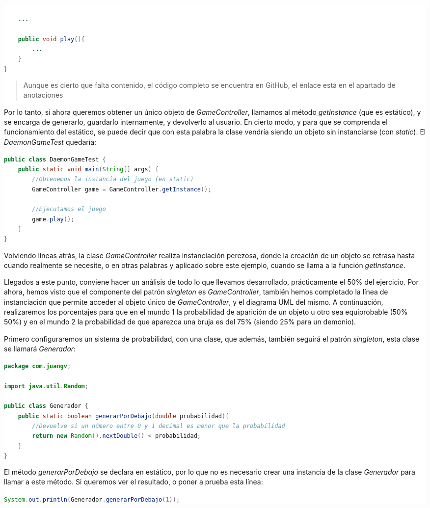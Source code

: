 ```java

    ...

    public void play(){
        ...
    }
}
```
> Aunque es cierto que falta contenido, el código completo se encuentra en GitHub, el enlace está en el apartado de anotaciones

<div class="page"></div>

Por lo tanto, si ahora queremos obtener un único objeto de _GameController_, llamamos al método _getInstance_ (que es estático), y se encarga de generarlo, guardarlo internamente, y devolverlo al usuario. En cierto modo, y para que se comprenda el funcionamiento del estático, se puede decir que con esta palabra la clase vendría siendo un objeto sin instanciarse (con _static_). El _DaemonGameTest_ quedaría:
```java
public class DaemonGameTest {
    public static void main(String[] args) {
        //Obtenemos la instancia del juego (en static)
        GameController game = GameController.getInstance();
        
        //Ejecutamos el juego
        game.play();
    }
}
```

Volviendo líneas atrás, la clase _GameController_ realiza instanciación perezosa, donde la creación de un objeto se retrasa hasta cuando realmente se necesite, o en otras palabras y aplicado sobre este ejemplo, cuando se llama a la función _getInstance_.

Llegados a este punto, conviene hacer un análisis de todo lo que llevamos desarrollado, prácticamente el 50% del ejercicio. Por ahora, hemos visto que el componente del patrón _singleton_ es _GameController_, también hemos completado la línea de instanciación que permite acceder al objeto único de _GameController_, y el diagrama UML del mismo. A continuación, realizaremos los porcentajes para que en el mundo 1 la probabilidad de aparición de un objeto u otro sea equiprobable (50% 50%) y en el mundo 2 la probabilidad de que aparezca una bruja es del 75% (siendo 25% para un demonio).

Primero configuraremos un sistema de probabilidad, con una clase, que además, también seguirá el patrón _singleton_, esta clase se llamará _Generador_:
```java
package com.juangv;

import java.util.Random;

public class Generador {
    public static boolean generarPorDebajo(double probabilidad){
        //Devuelve si un número entre 0 y 1 decimal es menor que la probabilidad
        return new Random().nextDouble() < probabilidad;
    }
}
```
El método _generarPorDebajo_ se declara en estático, por lo que no es necesario crear una instancia de la clase _Generador_ para llamar a este método. Si queremos ver el resultado, o poner a prueba esta línea:
```java
System.out.println(Generador.generarPorDebajo(1));
```
